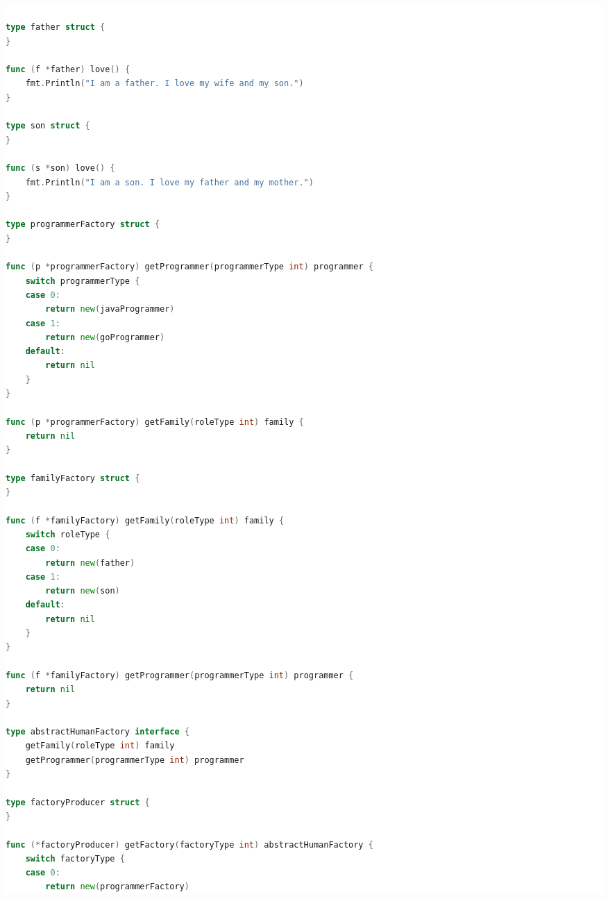 ```go

type father struct {
}

func (f *father) love() {
	fmt.Println("I am a father. I love my wife and my son.")
}

type son struct {
}

func (s *son) love() {
	fmt.Println("I am a son. I love my father and my mother.")
}

type programmerFactory struct {
}

func (p *programmerFactory) getProgrammer(programmerType int) programmer {
	switch programmerType {
	case 0:
		return new(javaProgrammer)
	case 1:
		return new(goProgrammer)
	default:
		return nil
	}
}

func (p *programmerFactory) getFamily(roleType int) family {
	return nil
}

type familyFactory struct {
}

func (f *familyFactory) getFamily(roleType int) family {
	switch roleType {
	case 0:
		return new(father)
	case 1:
		return new(son)
	default:
		return nil
	}
}

func (f *familyFactory) getProgrammer(programmerType int) programmer {
	return nil
}

type abstractHumanFactory interface {
	getFamily(roleType int) family
	getProgrammer(programmerType int) programmer
}

type factoryProducer struct {
}

func (*factoryProducer) getFactory(factoryType int) abstractHumanFactory {
	switch factoryType {
	case 0:
		return new(programmerFactory)
```
